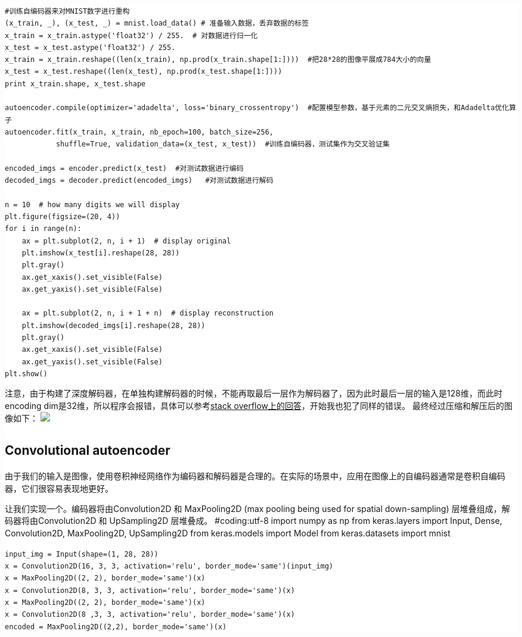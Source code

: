 	#训练自编码器来对MNIST数字进行重构
	(x_train, _), (x_test, _) = mnist.load_data() # 准备输入数据，丢弃数据的标签
	x_train = x_train.astype('float32') / 255.  # 对数据进行归一化
	x_test = x_test.astype('float32') / 255.
	x_train = x_train.reshape((len(x_train), np.prod(x_train.shape[1:])))  #把28*28的图像平展成784大小的向量
	x_test = x_test.reshape((len(x_test), np.prod(x_test.shape[1:])))
	print x_train.shape, x_test.shape
	
	autoencoder.compile(optimizer='adadelta', loss='binary_crossentropy')  #配置模型参数，基于元素的二元交叉熵损失，和Adadelta优化算子
	autoencoder.fit(x_train, x_train, nb_epoch=100, batch_size=256, 
	            shuffle=True, validation_data=(x_test, x_test))  #训练自编码器，测试集作为交叉验证集
	
	encoded_imgs = encoder.predict(x_test)  #对测试数据进行编码
	decoded_imgs = decoder.predict(encoded_imgs)   #对测试数据进行解码       
	
	n = 10  # how many digits we will display
	plt.figure(figsize=(20, 4))
	for i in range(n):
	    ax = plt.subplot(2, n, i + 1)  # display original
	    plt.imshow(x_test[i].reshape(28, 28))
	    plt.gray()
	    ax.get_xaxis().set_visible(False)
	    ax.get_yaxis().set_visible(False)
	
	    ax = plt.subplot(2, n, i + 1 + n)  # display reconstruction
	    plt.imshow(decoded_imgs[i].reshape(28, 28))
	    plt.gray()
	    ax.get_xaxis().set_visible(False)
	    ax.get_yaxis().set_visible(False)
	plt.show()

注意，由于构建了深度解码器，在单独构建解码器的时候，不能再取最后一层作为解码器了，因为此时最后一层的输入是128维，而此时encoding dim是32维，所以程序会报错，具体可以参考[stack overflow上的回答][4]，开始我也犯了同样的错误。
最终经过压缩和解压后的图像如下：
![][image-3]

## Convolutional autoencoder
由于我们的输入是图像，使用卷积神经网络作为编码器和解码器是合理的。在实际的场景中，应用在图像上的自编码器通常是卷积自编码器，它们很容易表现地更好。

让我们实现一个。编码器将由Convolution2D 和 MaxPooling2D (max pooling being used for spatial down-sampling) 层堆叠组成，解码器将由Convolution2D 和 UpSampling2D 层堆叠成。
	#coding:utf-8
	import numpy as np
	from keras.layers import Input, Dense, Convolution2D, MaxPooling2D, UpSampling2D
	from keras.models import Model
	from keras.datasets import mnist
	
	input_img = Input(shape=(1, 28, 28))
	x = Convolution2D(16, 3, 3, activation='relu', border_mode='same')(input_img)
	x = MaxPooling2D((2, 2), border_mode='same')(x)
	x = Convolution2D(8, 3, 3, activation='relu', border_mode='same')(x)
	x = MaxPooling2D((2, 2), border_mode='same')(x)
	x = Convolution2D(8 ,3, 3, activation='relu', border_mode='same')(x)
	encoded = MaxPooling2D((2,2), border_mode='same')(x)
	

[1]:	https://stackoverflow.com/questions/37758496/python-keras-theano-wrong-dimensions-for-deep-autoencoder
[2]:	https://stackoverflow.com/questions/37758496/python-keras-theano-wrong-dimensions-for-deep-autoencoder
[3]:	http://keras-cn.readthedocs.io/en/latest/backend/
[4]:	https://stackoverflow.com/questions/37758496/python-keras-theano-wrong-dimensions-for-deep-autoencoder
[5]:	http://keras-cn.readthedocs.io/en/latest/backend/
[6]:	https://www.kaggle.com/
[image-1]:	https://github.com/kiseliu/MarkDownPictures/blob/master/dl/%E8%87%AA%E7%BC%96%E7%A0%81%E5%99%A8.png
[image-2]:	https://github.com/kiseliu/MarkDownPictures/blob/master/dl/%E7%A8%80%E7%96%8F%E8%87%AA%E7%BC%96%E7%A0%81%E5%99%A8.png
[image-3]:	https://github.com/kiseliu/MarkDownPictures/blob/master/dl/%E6%B7%B1%E5%BA%A6%E8%87%AA%E7%BC%96%E7%A0%81%E5%99%A8.png
[image-4]:	https://github.com/kiseliu/MarkDownPictures/blob/master/dl/%E5%8D%B7%E7%A7%AF%E8%87%AA%E7%BC%96%E7%A0%81.png
[image-5]:	https://github.com/kiseliu/MarkDownPictures/blob/master/dl/%E5%99%AA%E9%9F%B3%E6%95%B0%E5%AD%97.png